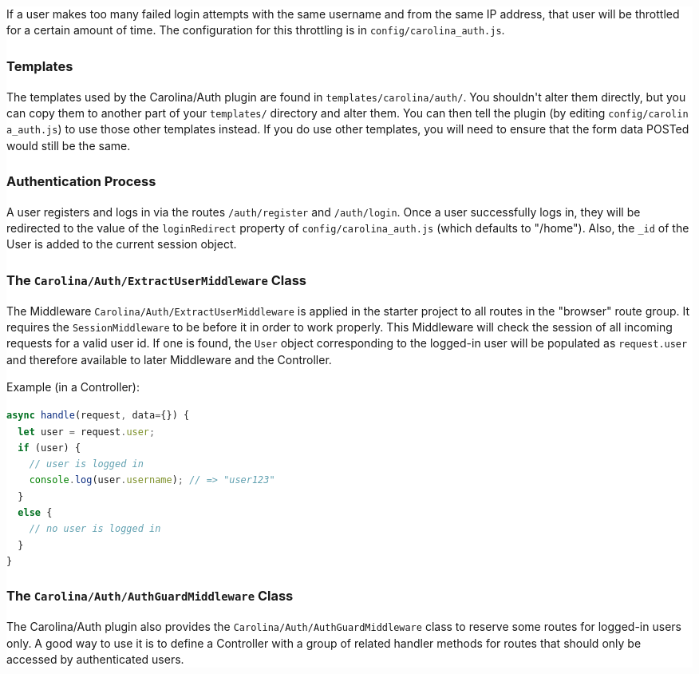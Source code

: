 If a user makes too many failed login attempts with the same username and from
the same IP address, that user will be throttled for a certain amount of time.
The configuration for this throttling is in `config/carolina_auth.js`.

### Templates

The templates used by the Carolina/Auth plugin are found in
`templates/carolina/auth/`. You shouldn't alter them directly, but you
can copy them to another part of your `templates/` directory and alter them.
You can then tell the plugin (by editing `config/carolina_auth.js`) to use
those other templates instead. If you do use other
templates, you will need to ensure
that the form data POSTed would still be the same.

### Authentication Process

A user registers and logs in via the routes `/auth/register` and `/auth/login`.
Once a user successfully logs in, they will be redirected to the value of
the `loginRedirect` property of `config/carolina_auth.js` (which defaults to
"/home"). Also, the `_id` of the User is added to the current session object.

### The `Carolina/Auth/ExtractUserMiddleware` Class

The Middleware `Carolina/Auth/ExtractUserMiddleware` is applied in the 
starter project to all routes in the "browser" route group. It requires the 
`SessionMiddleware` to be before it in order to work properly. This Middleware
will check the session of all incoming requests for a valid user id. If one
is found, the `User` object corresponding to the logged-in user will be 
populated as `request.user` and therefore
available to later Middleware and the 
Controller.

Example (in a Controller):

```javascript
async handle(request, data={}) {
  let user = request.user;
  if (user) {
    // user is logged in
    console.log(user.username); // => "user123"
  }
  else {
    // no user is logged in
  }
}
```

### The `Carolina/Auth/AuthGuardMiddleware` Class

The Carolina/Auth plugin also provides the `Carolina/Auth/AuthGuardMiddleware`
class to reserve some routes for logged-in users only. A good way to use it
is to define a Controller with a group of related handler methods for routes
that should only be accessed by authenticated users.
